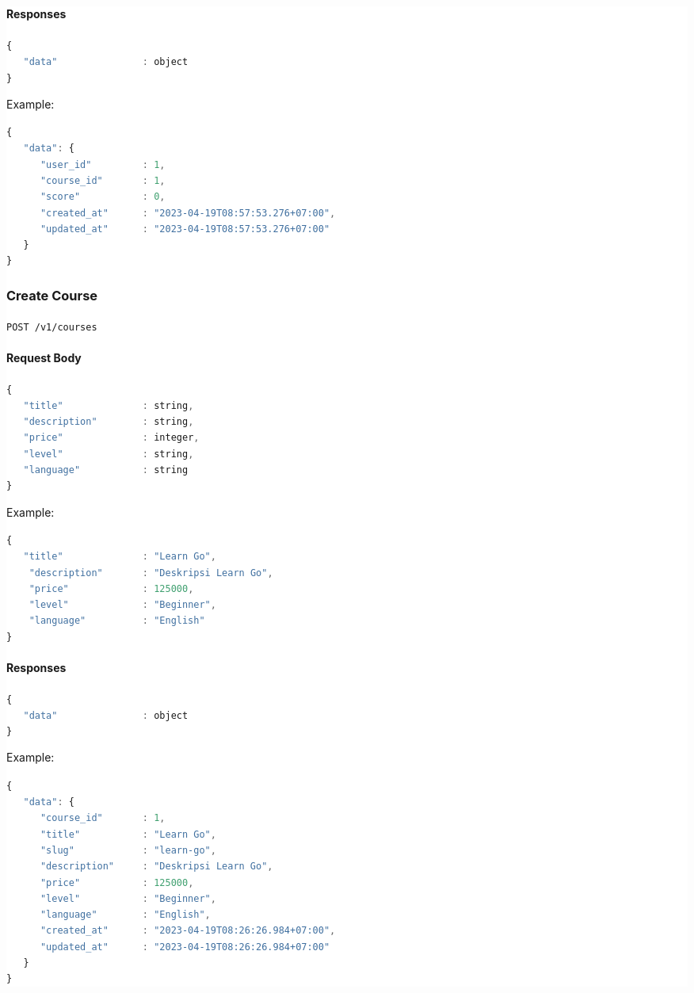 #### Responses
```javascript
{
   "data"               : object
}
```
Example: 
```javascript
{
   "data": {
      "user_id"         : 1,
      "course_id"       : 1,
      "score"           : 0,
      "created_at"      : "2023-04-19T08:57:53.276+07:00",
      "updated_at"      : "2023-04-19T08:57:53.276+07:00"
   }
}
```

### Create Course
```http
POST /v1/courses
```
#### Request Body
```javascript
{
   "title"              : string,
   "description"        : string,
   "price"              : integer,
   "level"              : string,
   "language"           : string
}
```
Example:
```javascript
{
   "title"              : "Learn Go",
    "description"       : "Deskripsi Learn Go",
    "price"             : 125000,
    "level"             : "Beginner",
    "language"          : "English"
}
```

#### Responses
```javascript
{
   "data"               : object
}
```
Example: 
```javascript
{
   "data": {
      "course_id"       : 1,
      "title"           : "Learn Go",
      "slug"            : "learn-go",
      "description"     : "Deskripsi Learn Go",
      "price"           : 125000,
      "level"           : "Beginner",
      "language"        : "English",
      "created_at"      : "2023-04-19T08:26:26.984+07:00",
      "updated_at"      : "2023-04-19T08:26:26.984+07:00"
   }
}
```